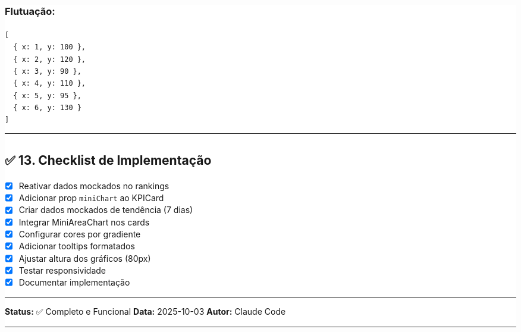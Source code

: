 ### Flutuação:
```tsx
[
  { x: 1, y: 100 },
  { x: 2, y: 120 },
  { x: 3, y: 90 },
  { x: 4, y: 110 },
  { x: 5, y: 95 },
  { x: 6, y: 130 }
]
```

---

## ✅ 13. Checklist de Implementação

- [x] Reativar dados mockados no rankings
- [x] Adicionar prop `miniChart` ao KPICard
- [x] Criar dados mockados de tendência (7 dias)
- [x] Integrar MiniAreaChart nos cards
- [x] Configurar cores por gradiente
- [x] Adicionar tooltips formatados
- [x] Ajustar altura dos gráficos (80px)
- [x] Testar responsividade
- [x] Documentar implementação

---

**Status:** ✅ Completo e Funcional
**Data:** 2025-10-03
**Autor:** Claude Code

---
